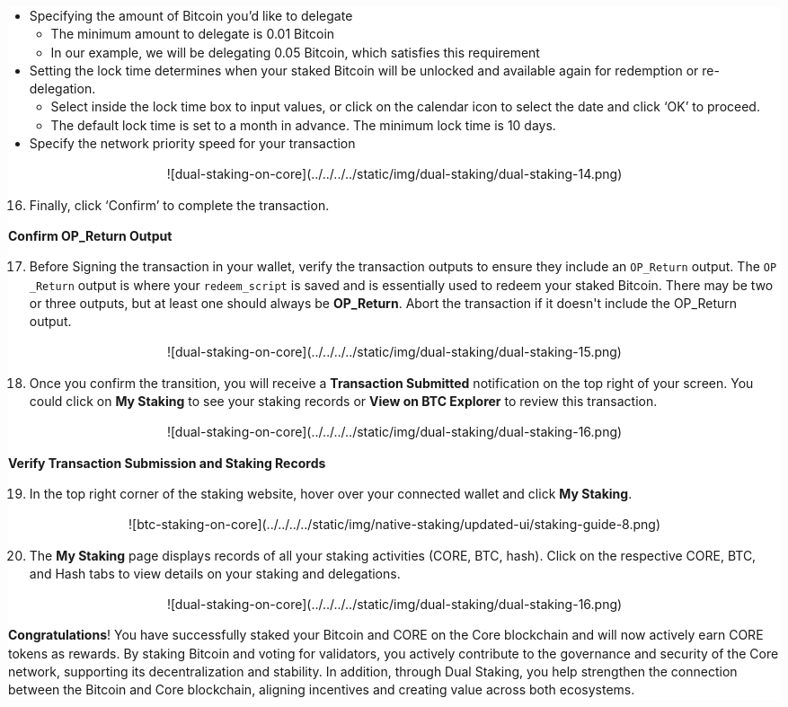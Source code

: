 - Specifying the amount of Bitcoin you’d like to delegate
  - The minimum amount to delegate is 0.01 Bitcoin
  - In our example, we will be delegating 0.05 Bitcoin, which satisfies this requirement
- Setting the lock time determines when your staked Bitcoin will be unlocked and available again for redemption or re-delegation.
  - Select inside the lock time box to input values, or click on the calendar icon to select the date and click ‘OK’ to proceed.
  - The default lock time is set to a month in advance. The minimum lock time is 10 days.
- Specify the network priority speed for your transaction

<p align="center">
![dual-staking-on-core](../../../../static/img/dual-staking/dual-staking-14.png)
</p>

16. Finally, click ‘Confirm’ to complete the transaction.

**Confirm OP\_Return Output**

17. Before Signing the transaction in your wallet, verify the transaction outputs to ensure they include an `OP_Return` output. The `OP_Return` output is where your `redeem_script` is saved and is essentially used to redeem your staked Bitcoin. There may be two or three outputs, but at least one should always be **OP_Return**. Abort the transaction if it doesn't include the OP\_Return output.

<p align="center">
![dual-staking-on-core](../../../../static/img/dual-staking/dual-staking-15.png)
</p>

18. Once you confirm the transition, you will receive a **Transaction Submitted** notification on the top right of your screen. You could click on **My Staking** to see your staking records or **View on BTC Explorer** to review this transaction.

<p align="center">
![dual-staking-on-core](../../../../static/img/dual-staking/dual-staking-16.png)
</p>

**Verify Transaction Submission and Staking Records**

19. In the top right corner of the staking website, hover over your connected wallet and click **My Staking**.

<p align="center">
![btc-staking-on-core](../../../../static/img/native-staking/updated-ui/staking-guide-8.png)
</p>

20. The **My Staking** page displays records of all your staking activities (CORE, BTC, hash). Click on the respective CORE, BTC, and Hash tabs to view details on your staking and delegations.

<p align="center">
![dual-staking-on-core](../../../../static/img/dual-staking/dual-staking-16.png)
</p>

**Congratulations**\! You have successfully staked your Bitcoin and CORE on the Core blockchain and will now actively earn CORE tokens as rewards. By staking Bitcoin and voting for validators, you actively contribute to the governance and security of the Core network, supporting its decentralization and stability. In addition, through Dual Staking, you help strengthen the connection between the Bitcoin and Core blockchain, aligning incentives and creating value across both ecosystems.
